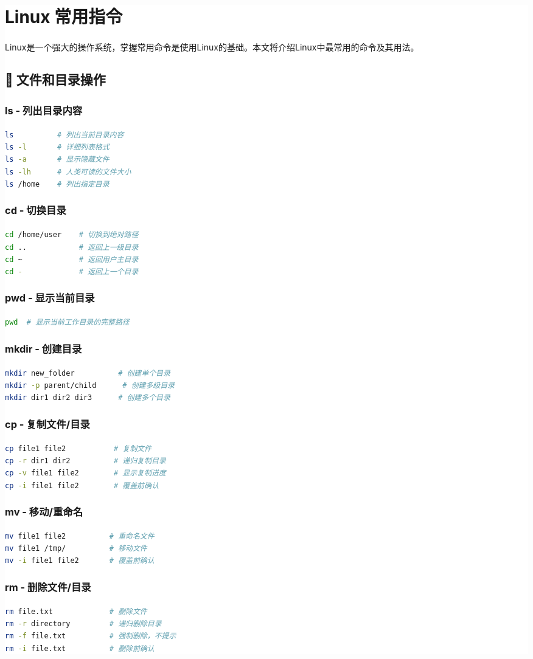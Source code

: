 # Linux 常用指令

Linux是一个强大的操作系统，掌握常用命令是使用Linux的基础。本文将介绍Linux中最常用的命令及其用法。

## 📁 文件和目录操作

### ls - 列出目录内容
```bash
ls          # 列出当前目录内容
ls -l       # 详细列表格式
ls -a       # 显示隐藏文件
ls -lh      # 人类可读的文件大小
ls /home    # 列出指定目录
```

### cd - 切换目录
```bash
cd /home/user    # 切换到绝对路径
cd ..            # 返回上一级目录
cd ~             # 返回用户主目录
cd -             # 返回上一个目录
```

### pwd - 显示当前目录
```bash
pwd  # 显示当前工作目录的完整路径
```

### mkdir - 创建目录
```bash
mkdir new_folder          # 创建单个目录
mkdir -p parent/child      # 创建多级目录
mkdir dir1 dir2 dir3      # 创建多个目录
```

### cp - 复制文件/目录
```bash
cp file1 file2           # 复制文件
cp -r dir1 dir2          # 递归复制目录
cp -v file1 file2        # 显示复制进度
cp -i file1 file2        # 覆盖前确认
```

### mv - 移动/重命名
```bash
mv file1 file2          # 重命名文件
mv file1 /tmp/          # 移动文件
mv -i file1 file2       # 覆盖前确认
```

### rm - 删除文件/目录
```bash
rm file.txt             # 删除文件
rm -r directory         # 递归删除目录
rm -f file.txt          # 强制删除，不提示
rm -i file.txt          # 删除前确认
```
